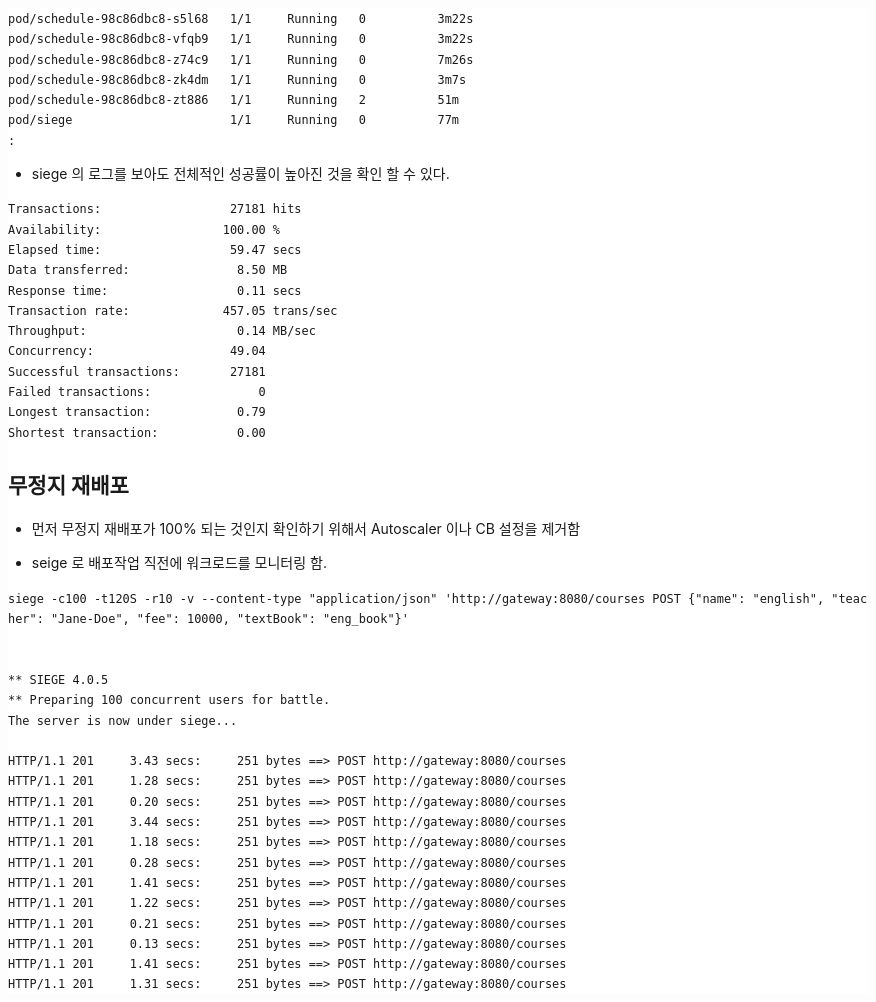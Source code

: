 ```
pod/schedule-98c86dbc8-s5l68   1/1     Running   0          3m22s
pod/schedule-98c86dbc8-vfqb9   1/1     Running   0          3m22s
pod/schedule-98c86dbc8-z74c9   1/1     Running   0          7m26s
pod/schedule-98c86dbc8-zk4dm   1/1     Running   0          3m7s 
pod/schedule-98c86dbc8-zt886   1/1     Running   2          51m
pod/siege                      1/1     Running   0          77m
:
```
- siege 의 로그를 보아도 전체적인 성공률이 높아진 것을 확인 할 수 있다. 
```
Transactions:                  27181 hits
Availability:                 100.00 %
Elapsed time:                  59.47 secs
Data transferred:               8.50 MB
Response time:                  0.11 secs
Transaction rate:             457.05 trans/sec
Throughput:                     0.14 MB/sec
Concurrency:                   49.04
Successful transactions:       27181
Failed transactions:               0
Longest transaction:            0.79
Shortest transaction:           0.00
```


## 무정지 재배포

* 먼저 무정지 재배포가 100% 되는 것인지 확인하기 위해서 Autoscaler 이나 CB 설정을 제거함

- seige 로 배포작업 직전에 워크로드를 모니터링 함.
```
siege -c100 -t120S -r10 -v --content-type "application/json" 'http://gateway:8080/courses POST {"name": "english", "teacher": "Jane-Doe", "fee": 10000, "textBook": "eng_book"}'


** SIEGE 4.0.5
** Preparing 100 concurrent users for battle.
The server is now under siege...

HTTP/1.1 201     3.43 secs:     251 bytes ==> POST http://gateway:8080/courses
HTTP/1.1 201     1.28 secs:     251 bytes ==> POST http://gateway:8080/courses
HTTP/1.1 201     0.20 secs:     251 bytes ==> POST http://gateway:8080/courses
HTTP/1.1 201     3.44 secs:     251 bytes ==> POST http://gateway:8080/courses
HTTP/1.1 201     1.18 secs:     251 bytes ==> POST http://gateway:8080/courses
HTTP/1.1 201     0.28 secs:     251 bytes ==> POST http://gateway:8080/courses
HTTP/1.1 201     1.41 secs:     251 bytes ==> POST http://gateway:8080/courses
HTTP/1.1 201     1.22 secs:     251 bytes ==> POST http://gateway:8080/courses
HTTP/1.1 201     0.21 secs:     251 bytes ==> POST http://gateway:8080/courses
HTTP/1.1 201     0.13 secs:     251 bytes ==> POST http://gateway:8080/courses
HTTP/1.1 201     1.41 secs:     251 bytes ==> POST http://gateway:8080/courses
HTTP/1.1 201     1.31 secs:     251 bytes ==> POST http://gateway:8080/courses

```
